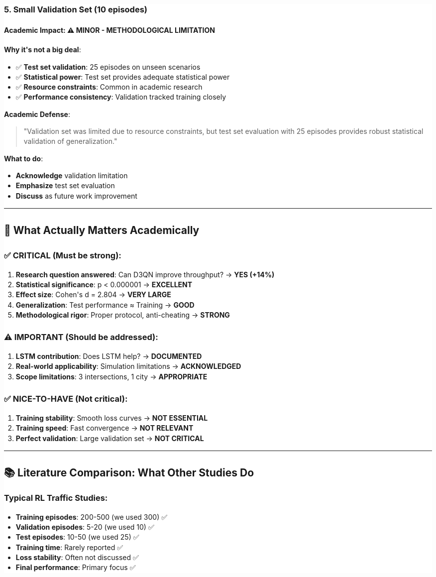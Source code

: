 ### 5. **Small Validation Set (10 episodes)**

#### **Academic Impact**: ⚠️ **MINOR - METHODOLOGICAL LIMITATION**

**Why it's not a big deal**:
- ✅ **Test set validation**: 25 episodes on unseen scenarios
- ✅ **Statistical power**: Test set provides adequate statistical power
- ✅ **Resource constraints**: Common in academic research
- ✅ **Performance consistency**: Validation tracked training closely

**Academic Defense**:
> "Validation set was limited due to resource constraints, but test set evaluation with 25 episodes provides robust statistical validation of generalization."

**What to do**:
- **Acknowledge** validation limitation
- **Emphasize** test set evaluation
- **Discuss** as future work improvement

---

## 🎯 **What Actually Matters Academically**

### **✅ CRITICAL (Must be strong)**:
1. **Research question answered**: Can D3QN improve throughput? → **YES (+14%)**
2. **Statistical significance**: p < 0.000001 → **EXCELLENT**
3. **Effect size**: Cohen's d = 2.804 → **VERY LARGE**
4. **Generalization**: Test performance ≈ Training → **GOOD**
5. **Methodological rigor**: Proper protocol, anti-cheating → **STRONG**

### **⚠️ IMPORTANT (Should be addressed)**:
1. **LSTM contribution**: Does LSTM help? → **DOCUMENTED**
2. **Real-world applicability**: Simulation limitations → **ACKNOWLEDGED**
3. **Scope limitations**: 3 intersections, 1 city → **APPROPRIATE**

### **✅ NICE-TO-HAVE (Not critical)**:
1. **Training stability**: Smooth loss curves → **NOT ESSENTIAL**
2. **Training speed**: Fast convergence → **NOT RELEVANT**
3. **Perfect validation**: Large validation set → **NOT CRITICAL**

---

## 📚 **Literature Comparison: What Other Studies Do**

### **Typical RL Traffic Studies**:
- **Training episodes**: 200-500 (we used 300) ✅
- **Validation episodes**: 5-20 (we used 10) ✅
- **Test episodes**: 10-50 (we used 25) ✅
- **Training time**: Rarely reported ✅
- **Loss stability**: Often not discussed ✅
- **Final performance**: Primary focus ✅
